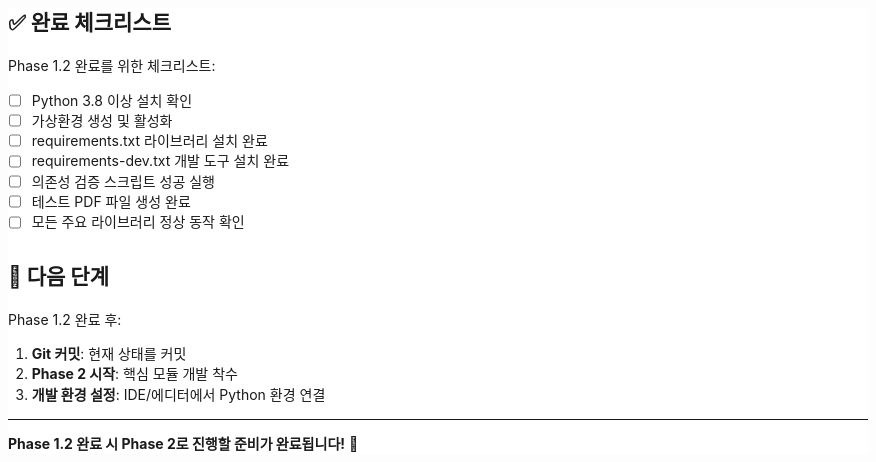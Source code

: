 ## ✅ 완료 체크리스트

Phase 1.2 완료를 위한 체크리스트:

- [ ] Python 3.8 이상 설치 확인
- [ ] 가상환경 생성 및 활성화
- [ ] requirements.txt 라이브러리 설치 완료
- [ ] requirements-dev.txt 개발 도구 설치 완료
- [ ] 의존성 검증 스크립트 성공 실행
- [ ] 테스트 PDF 파일 생성 완료
- [ ] 모든 주요 라이브러리 정상 동작 확인

## 🚀 다음 단계

Phase 1.2 완료 후:
1. **Git 커밋**: 현재 상태를 커밋
2. **Phase 2 시작**: 핵심 모듈 개발 착수
3. **개발 환경 설정**: IDE/에디터에서 Python 환경 연결

---

**Phase 1.2 완료 시 Phase 2로 진행할 준비가 완료됩니다!** 🎉 